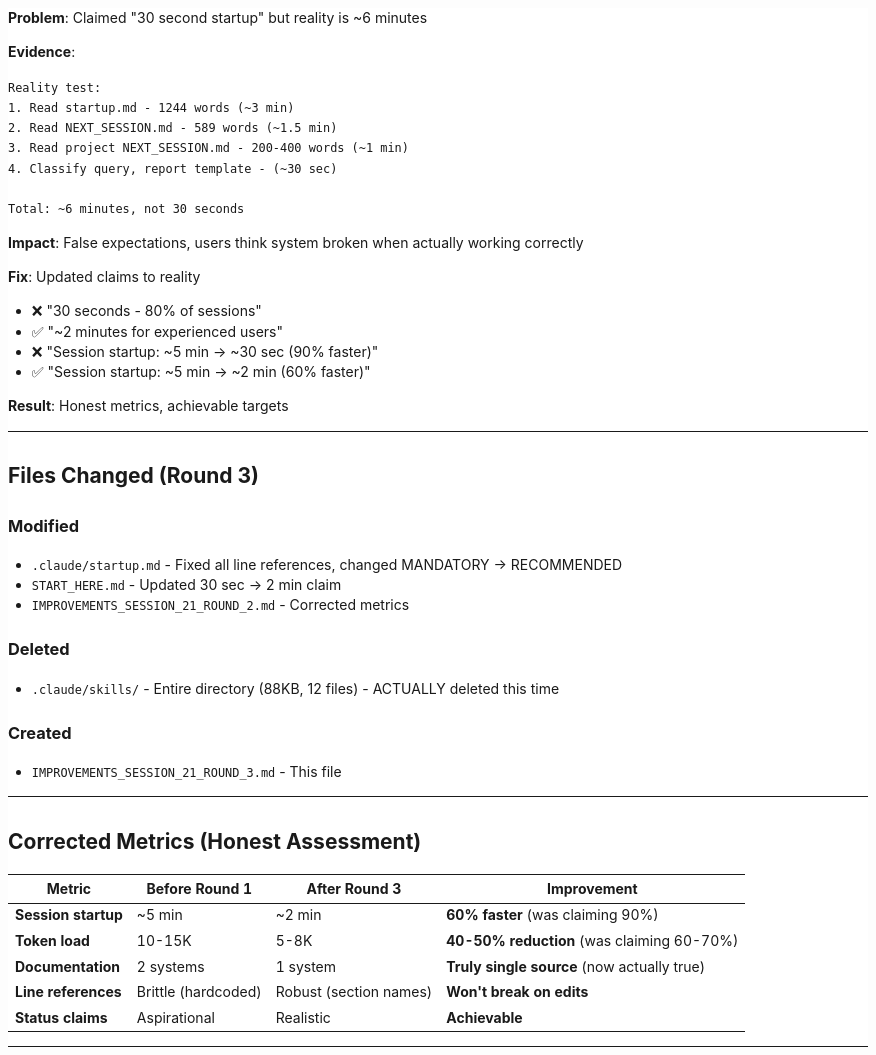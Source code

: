 **Problem**: Claimed "30 second startup" but reality is ~6 minutes

**Evidence**:
```
Reality test:
1. Read startup.md - 1244 words (~3 min)
2. Read NEXT_SESSION.md - 589 words (~1.5 min)
3. Read project NEXT_SESSION.md - 200-400 words (~1 min)
4. Classify query, report template - (~30 sec)

Total: ~6 minutes, not 30 seconds
```

**Impact**: False expectations, users think system broken when actually working correctly

**Fix**: Updated claims to reality
- ❌ "30 seconds - 80% of sessions"
- ✅ "~2 minutes for experienced users"
- ❌ "Session startup: ~5 min → ~30 sec (90% faster)"
- ✅ "Session startup: ~5 min → ~2 min (60% faster)"

**Result**: Honest metrics, achievable targets

---

## Files Changed (Round 3)

### Modified
- `.claude/startup.md` - Fixed all line references, changed MANDATORY → RECOMMENDED
- `START_HERE.md` - Updated 30 sec → 2 min claim
- `IMPROVEMENTS_SESSION_21_ROUND_2.md` - Corrected metrics

### Deleted
- `.claude/skills/` - Entire directory (88KB, 12 files) - ACTUALLY deleted this time

### Created
- `IMPROVEMENTS_SESSION_21_ROUND_3.md` - This file

---

## Corrected Metrics (Honest Assessment)

| Metric | Before Round 1 | After Round 3 | Improvement |
|--------|----------------|---------------|-------------|
| **Session startup** | ~5 min | ~2 min | **60% faster** (was claiming 90%) |
| **Token load** | 10-15K | 5-8K | **40-50% reduction** (was claiming 60-70%) |
| **Documentation** | 2 systems | 1 system | **Truly single source** (now actually true) |
| **Line references** | Brittle (hardcoded) | Robust (section names) | **Won't break on edits** |
| **Status claims** | Aspirational | Realistic | **Achievable** |

---
